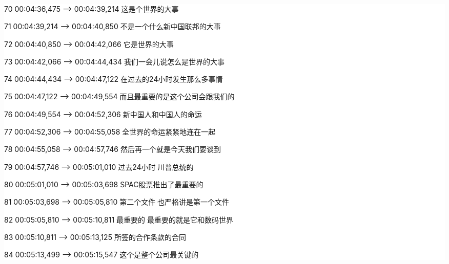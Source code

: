 70
00:04:36,475 –&gt; 00:04:39,214
这是个世界的大事
 
71
00:04:39,214 –&gt; 00:04:40,850
不是一个什么新中国联邦的大事
 
72
00:04:40,850 –&gt; 00:04:42,066
它是世界的大事
 
73
00:04:42,066 –&gt; 00:04:44,434
我们一会儿说怎么是世界的大事
 
74
00:04:44,434 –&gt; 00:04:47,122
在过去的24小时发生那么多事情
 
75
00:04:47,122 –&gt; 00:04:49,554
而且最重要的是这个公司会跟我们的
 
76
00:04:49,554 –&gt; 00:04:52,306
新中国人和中国人的命运
 
77
00:04:52,306 –&gt; 00:04:55,058
全世界的命运紧紧地连在一起
 
78
00:04:55,058 –&gt; 00:04:57,746
然后再一个就是今天我们要谈到
 
79
00:04:57,746 –&gt; 00:05:01,010
过去24小时 川普总统的
 
80
00:05:01,010 –&gt; 00:05:03,698
SPAC股票推出了最重要的
 
81
00:05:03,698 –&gt; 00:05:05,810
第二个文件 也严格讲是第一个文件
 
82
00:05:05,810 –&gt; 00:05:10,811
最重要的 最重要的就是它和数码世界
 
83
00:05:10,811 –&gt; 00:05:13,125
所签的合作条款的合同
 
84
00:05:13,499 –&gt; 00:05:15,547
这个是整个公司最关键的
 